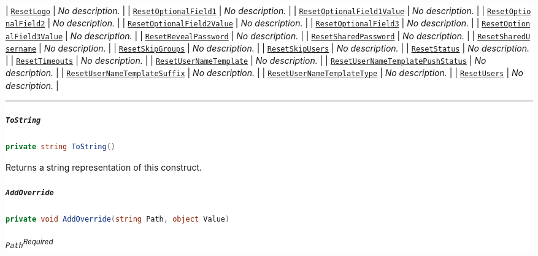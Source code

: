 | <code><a href="#@cdktf/provider-okta.securePasswordStoreApp.SecurePasswordStoreApp.resetLogo">ResetLogo</a></code> | *No description.* |
| <code><a href="#@cdktf/provider-okta.securePasswordStoreApp.SecurePasswordStoreApp.resetOptionalField1">ResetOptionalField1</a></code> | *No description.* |
| <code><a href="#@cdktf/provider-okta.securePasswordStoreApp.SecurePasswordStoreApp.resetOptionalField1Value">ResetOptionalField1Value</a></code> | *No description.* |
| <code><a href="#@cdktf/provider-okta.securePasswordStoreApp.SecurePasswordStoreApp.resetOptionalField2">ResetOptionalField2</a></code> | *No description.* |
| <code><a href="#@cdktf/provider-okta.securePasswordStoreApp.SecurePasswordStoreApp.resetOptionalField2Value">ResetOptionalField2Value</a></code> | *No description.* |
| <code><a href="#@cdktf/provider-okta.securePasswordStoreApp.SecurePasswordStoreApp.resetOptionalField3">ResetOptionalField3</a></code> | *No description.* |
| <code><a href="#@cdktf/provider-okta.securePasswordStoreApp.SecurePasswordStoreApp.resetOptionalField3Value">ResetOptionalField3Value</a></code> | *No description.* |
| <code><a href="#@cdktf/provider-okta.securePasswordStoreApp.SecurePasswordStoreApp.resetRevealPassword">ResetRevealPassword</a></code> | *No description.* |
| <code><a href="#@cdktf/provider-okta.securePasswordStoreApp.SecurePasswordStoreApp.resetSharedPassword">ResetSharedPassword</a></code> | *No description.* |
| <code><a href="#@cdktf/provider-okta.securePasswordStoreApp.SecurePasswordStoreApp.resetSharedUsername">ResetSharedUsername</a></code> | *No description.* |
| <code><a href="#@cdktf/provider-okta.securePasswordStoreApp.SecurePasswordStoreApp.resetSkipGroups">ResetSkipGroups</a></code> | *No description.* |
| <code><a href="#@cdktf/provider-okta.securePasswordStoreApp.SecurePasswordStoreApp.resetSkipUsers">ResetSkipUsers</a></code> | *No description.* |
| <code><a href="#@cdktf/provider-okta.securePasswordStoreApp.SecurePasswordStoreApp.resetStatus">ResetStatus</a></code> | *No description.* |
| <code><a href="#@cdktf/provider-okta.securePasswordStoreApp.SecurePasswordStoreApp.resetTimeouts">ResetTimeouts</a></code> | *No description.* |
| <code><a href="#@cdktf/provider-okta.securePasswordStoreApp.SecurePasswordStoreApp.resetUserNameTemplate">ResetUserNameTemplate</a></code> | *No description.* |
| <code><a href="#@cdktf/provider-okta.securePasswordStoreApp.SecurePasswordStoreApp.resetUserNameTemplatePushStatus">ResetUserNameTemplatePushStatus</a></code> | *No description.* |
| <code><a href="#@cdktf/provider-okta.securePasswordStoreApp.SecurePasswordStoreApp.resetUserNameTemplateSuffix">ResetUserNameTemplateSuffix</a></code> | *No description.* |
| <code><a href="#@cdktf/provider-okta.securePasswordStoreApp.SecurePasswordStoreApp.resetUserNameTemplateType">ResetUserNameTemplateType</a></code> | *No description.* |
| <code><a href="#@cdktf/provider-okta.securePasswordStoreApp.SecurePasswordStoreApp.resetUsers">ResetUsers</a></code> | *No description.* |

---

##### `ToString` <a name="ToString" id="@cdktf/provider-okta.securePasswordStoreApp.SecurePasswordStoreApp.toString"></a>

```csharp
private string ToString()
```

Returns a string representation of this construct.

##### `AddOverride` <a name="AddOverride" id="@cdktf/provider-okta.securePasswordStoreApp.SecurePasswordStoreApp.addOverride"></a>

```csharp
private void AddOverride(string Path, object Value)
```

###### `Path`<sup>Required</sup> <a name="Path" id="@cdktf/provider-okta.securePasswordStoreApp.SecurePasswordStoreApp.addOverride.parameter.path"></a>
